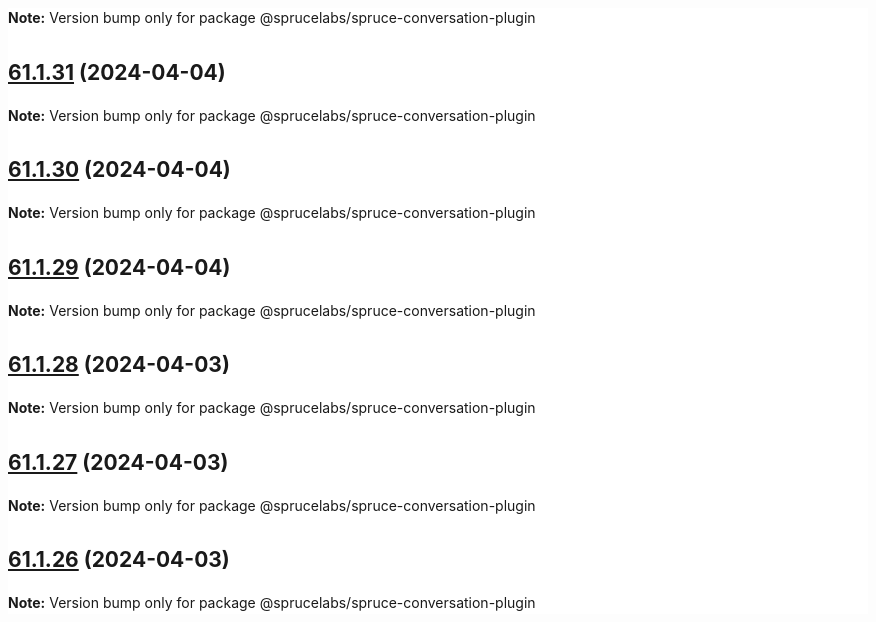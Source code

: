 **Note:** Version bump only for package @sprucelabs/spruce-conversation-plugin





## [61.1.31](https://github.com/sprucelabsai-community/spruce-features-workspace/compare/v61.1.30...v61.1.31) (2024-04-04)

**Note:** Version bump only for package @sprucelabs/spruce-conversation-plugin





## [61.1.30](https://github.com/sprucelabsai-community/spruce-features-workspace/compare/v61.1.29...v61.1.30) (2024-04-04)

**Note:** Version bump only for package @sprucelabs/spruce-conversation-plugin





## [61.1.29](https://github.com/sprucelabsai-community/spruce-features-workspace/compare/v61.1.28...v61.1.29) (2024-04-04)

**Note:** Version bump only for package @sprucelabs/spruce-conversation-plugin





## [61.1.28](https://github.com/sprucelabsai-community/spruce-features-workspace/compare/v61.1.27...v61.1.28) (2024-04-03)

**Note:** Version bump only for package @sprucelabs/spruce-conversation-plugin





## [61.1.27](https://github.com/sprucelabsai-community/spruce-features-workspace/compare/v61.1.26...v61.1.27) (2024-04-03)

**Note:** Version bump only for package @sprucelabs/spruce-conversation-plugin





## [61.1.26](https://github.com/sprucelabsai-community/spruce-features-workspace/compare/v61.1.25...v61.1.26) (2024-04-03)

**Note:** Version bump only for package @sprucelabs/spruce-conversation-plugin
